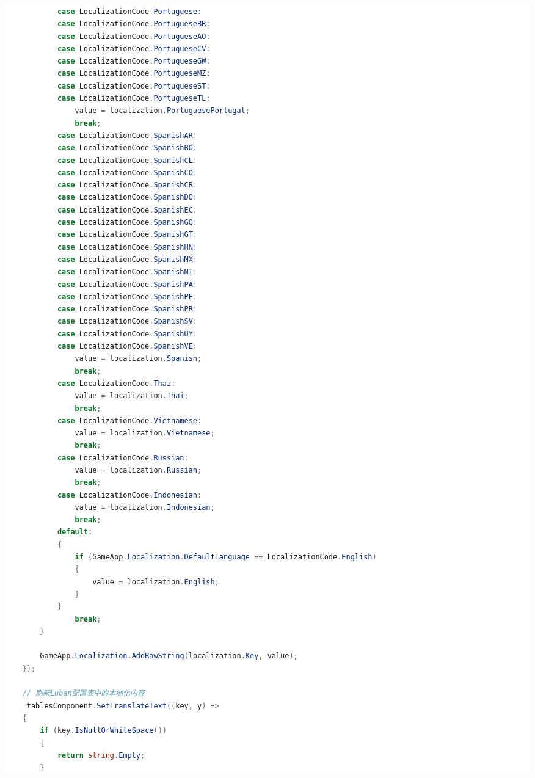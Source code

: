 ```csharp
            case LocalizationCode.Portuguese:
            case LocalizationCode.PortugueseBR:
            case LocalizationCode.PortugueseAO:
            case LocalizationCode.PortugueseCV:
            case LocalizationCode.PortugueseGW:
            case LocalizationCode.PortugueseMZ:
            case LocalizationCode.PortugueseST:
            case LocalizationCode.PortugueseTL:
                value = localization.PortuguesePortugal;
                break;
            case LocalizationCode.SpanishAR:
            case LocalizationCode.SpanishBO:
            case LocalizationCode.SpanishCL:
            case LocalizationCode.SpanishCO:
            case LocalizationCode.SpanishCR:
            case LocalizationCode.SpanishDO:
            case LocalizationCode.SpanishEC:
            case LocalizationCode.SpanishGQ:
            case LocalizationCode.SpanishGT:
            case LocalizationCode.SpanishHN:
            case LocalizationCode.SpanishMX:
            case LocalizationCode.SpanishNI:
            case LocalizationCode.SpanishPA:
            case LocalizationCode.SpanishPE:
            case LocalizationCode.SpanishPR:
            case LocalizationCode.SpanishSV:
            case LocalizationCode.SpanishUY:
            case LocalizationCode.SpanishVE:
                value = localization.Spanish;
                break;
            case LocalizationCode.Thai:
                value = localization.Thai;
                break;
            case LocalizationCode.Vietnamese:
                value = localization.Vietnamese;
                break;
            case LocalizationCode.Russian:
                value = localization.Russian;
                break;
            case LocalizationCode.Indonesian:
                value = localization.Indonesian;
                break;
            default:
            {
                if (GameApp.Localization.DefaultLanguage == LocalizationCode.English)
                {
                    value = localization.English;
                }
            }
                break;
        }

        GameApp.Localization.AddRawString(localization.Key, value);
    });

    // 刷新Luban配置表中的本地化内容
    _tablesComponent.SetTranslateText((key, y) =>
    {
        if (key.IsNullOrWhiteSpace())
        {
            return string.Empty;
        }

```